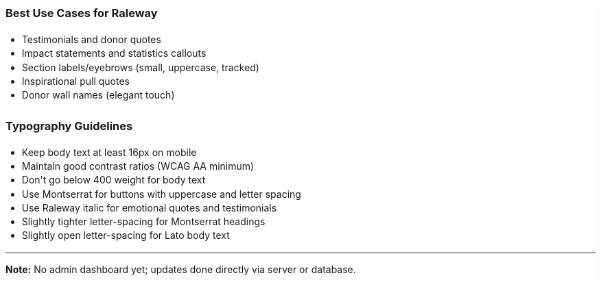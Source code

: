 ### **Best Use Cases for Raleway**

- Testimonials and donor quotes
- Impact statements and statistics callouts
- Section labels/eyebrows (small, uppercase, tracked)
- Inspirational pull quotes
- Donor wall names (elegant touch)

### **Typography Guidelines**

- Keep body text at least 16px on mobile
- Maintain good contrast ratios (WCAG AA minimum)
- Don't go below 400 weight for body text
- Use Montserrat for buttons with uppercase and letter spacing
- Use Raleway italic for emotional quotes and testimonials
- Slightly tighter letter-spacing for Montserrat headings
- Slightly open letter-spacing for Lato body text

---

**Note:** No admin dashboard yet; updates done directly via server or database.
